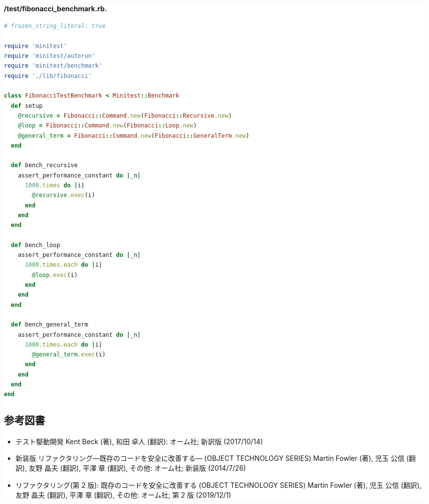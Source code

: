 **/test/fibonacci_benchmark.rb.**

```ruby
# frozen_string_literal: true

require 'minitest'
require 'minitest/autorun'
require 'minitest/benchmark'
require './lib/fibonacci'

class FibonacciTestBenchmark < Minitest::Benchmark
  def setup
    @recursive = Fibonacci::Command.new(Fibonacci::Recursive.new)
    @loop = Fibonacci::Command.new(Fibonacci::Loop.new)
    @general_term = Fibonacci::Command.new(Fibonacci::GeneralTerm.new)
  end

  def bench_recursive
    assert_performance_constant do |_n|
      1000.times do |i|
        @recursive.exec(i)
      end
    end
  end

  def bench_loop
    assert_performance_constant do |_n|
      1000.times.each do |i|
        @loop.exec(i)
      end
    end
  end

  def bench_general_term
    assert_performance_constant do |_n|
      1000.times.each do |i|
        @general_term.exec(i)
      end
    end
  end
end
```

## 参考図書

- テスト駆動開発 Kent Beck (著), 和田 卓人 (翻訳): オーム社; 新訳版 (2017/10/14)

- 新装版 リファクタリング―既存のコードを安全に改善する― (OBJECT TECHNOLOGY SERIES) Martin
  Fowler (著), 児玉 公信 (翻訳), 友野 晶夫 (翻訳), 平澤 章 (翻訳), その他: オーム社; 新装版
  (2014/7/26)

- リファクタリング(第 2 版): 既存のコードを安全に改善する (OBJECT TECHNOLOGY SERIES) Martin
  Fowler (著), 児玉 公信 (翻訳), 友野 晶夫 (翻訳), 平澤 章 (翻訳), その他: オーム社; 第 2 版
  (2019/12/1)
